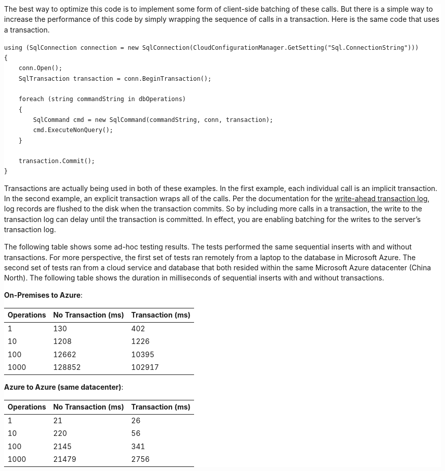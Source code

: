 The best way to optimize this code is to implement some form of client-side batching of these calls. But there is a simple way to increase the performance of this code by simply wrapping the sequence of calls in a transaction. Here is the same code that uses a transaction.

```
using (SqlConnection connection = new SqlConnection(CloudConfigurationManager.GetSetting("Sql.ConnectionString")))
{
    conn.Open();
    SqlTransaction transaction = conn.BeginTransaction();

    foreach (string commandString in dbOperations)
    {
        SqlCommand cmd = new SqlCommand(commandString, conn, transaction);
        cmd.ExecuteNonQuery();
    }

    transaction.Commit();
}
```

Transactions are actually being used in both of these examples. In the first example, each individual call is an implicit transaction. In the second example, an explicit transaction wraps all of the calls. Per the documentation for the [write-ahead transaction log](https://msdn.microsoft.com/zh-cn/library/ms186259.aspx), log records are flushed to the disk when the transaction commits. So by including more calls in a transaction, the write to the transaction log can delay until the transaction is committed. In effect, you are enabling batching for the writes to the server’s transaction log.

The following table shows some ad-hoc testing results. The tests performed the same sequential inserts with and without transactions. For more perspective, the first set of tests ran remotely from a laptop to the database in Microsoft Azure. The second set of tests ran from a cloud service and database that both resided within the same Microsoft Azure datacenter (China North). The following table shows the duration in milliseconds of sequential inserts with and without transactions.

**On-Premises to Azure**:

| Operations | No Transaction (ms) | Transaction (ms) |
|---|---|---|
| 1 | 130 | 402 |
| 10 | 1208 | 1226 |
| 100 | 12662 | 10395 |
| 1000 | 128852 | 102917 |

**Azure to Azure (same datacenter)**:

| Operations | No Transaction (ms) | Transaction (ms) |
|---|---|---|
| 1 | 21 | 26 |
| 10 | 220 | 56 |
| 100 | 2145 | 341 |
| 1000 | 21479 | 2756 |
